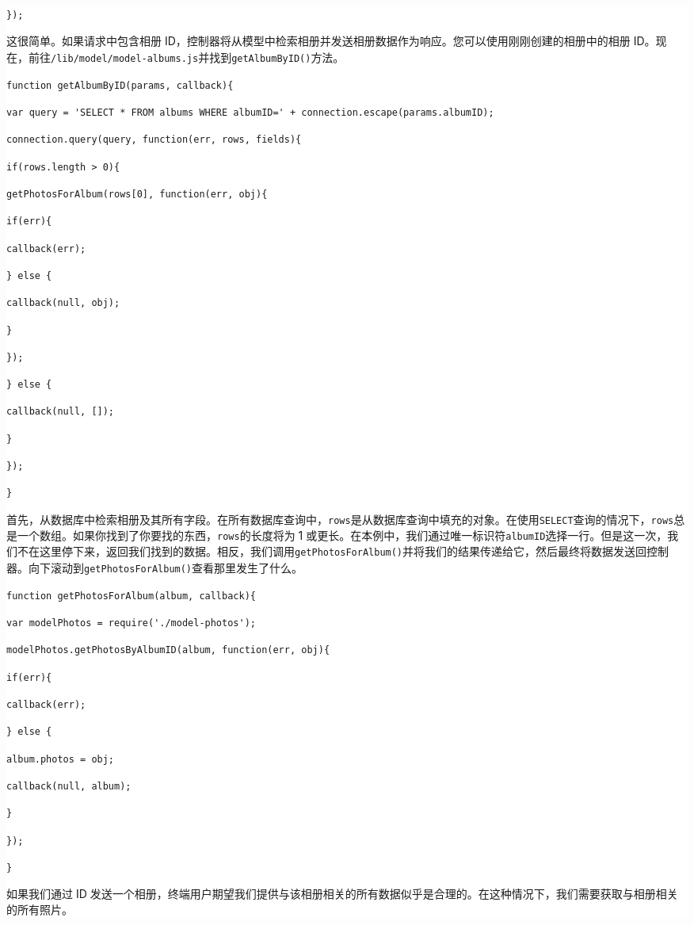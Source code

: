 `});`

这很简单。如果请求中包含相册 ID，控制器将从模型中检索相册并发送相册数据作为响应。您可以使用刚刚创建的相册中的相册 ID。现在，前往`/lib/model/model-albums.js`并找到`getAlbumByID()`方法。

`function getAlbumByID(params, callback){`

`var query = 'SELECT * FROM albums WHERE albumID=' + connection.escape(params.albumID);`

`connection.query(query, function(err, rows, fields){`

`if(rows.length > 0){`

`getPhotosForAlbum(rows[0], function(err, obj){`

`if(err){`

`callback(err);`

`} else {`

`callback(null, obj);`

`}`

`});`

`} else {`

`callback(null, []);`

`}`

`});`

`}`

首先，从数据库中检索相册及其所有字段。在所有数据库查询中，`rows`是从数据库查询中填充的对象。在使用`SELECT`查询的情况下，`rows`总是一个数组。如果你找到了你要找的东西，`rows`的长度将为 1 或更长。在本例中，我们通过唯一标识符`albumID`选择一行。但是这一次，我们不在这里停下来，返回我们找到的数据。相反，我们调用`getPhotosForAlbum()`并将我们的结果传递给它，然后最终将数据发送回控制器。向下滚动到`getPhotosForAlbum()`查看那里发生了什么。

`function getPhotosForAlbum(album, callback){`

`var modelPhotos = require('./model-photos');`

`modelPhotos.getPhotosByAlbumID(album, function(err, obj){`

`if(err){`

`callback(err);`

`} else {`

`album.photos = obj;`

`callback(null, album);`

`}`

`});`

`}`

如果我们通过 ID 发送一个相册，终端用户期望我们提供与该相册相关的所有数据似乎是合理的。在这种情况下，我们需要获取与相册相关的所有照片。

